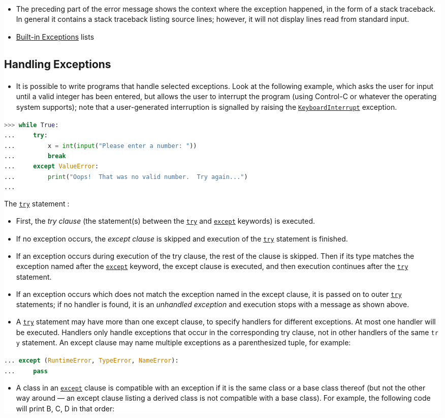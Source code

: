 - The preceding part of the error message shows the context where the exception happened, in the form of a stack traceback. In general it contains a stack traceback listing source lines; however, it will not display lines read from standard input.

- [Built-in Exceptions](https://docs.python.org/3/tutorial/../library/exceptions.html#bltin-exceptions) lists 

## Handling Exceptions

- It is possible to write programs that handle selected exceptions. Look at the following example, which asks the user for input until a valid integer has been entered, but allows the user to interrupt the program (using Control-C or whatever the operating system supports); note that a user-generated interruption is signalled by raising the [`KeyboardInterrupt`](https://docs.python.org/3/tutorial/../library/exceptions.html#KeyboardInterrupt "KeyboardInterrupt") exception.

```python
>>> while True:
...     try:
...         x = int(input("Please enter a number: "))
...         break
...     except ValueError:
...         print("Oops!  That was no valid number.  Try again...")
...
```

The [`try`](https://docs.python.org/3/tutorial/../reference/compound_stmts.html#try) statement  :

* First, the _try clause_ (the statement(s) between the [`try`](https://docs.python.org/3/tutorial/../reference/compound_stmts.html#try) and [`except`](https://docs.python.org/3/tutorial/../reference/compound_stmts.html#except) keywords) is executed.

* If no exception occurs, the _except clause_ is skipped and execution of the [`try`](https://docs.python.org/3/tutorial/../reference/compound_stmts.html#try) statement is finished.

* If an exception occurs during execution of the try clause, the rest of the clause is skipped. Then if its type matches the exception named after the [`except`](https://docs.python.org/3/tutorial/../reference/compound_stmts.html#except) keyword, the except clause is executed, and then execution continues after the [`try`](https://docs.python.org/3/tutorial/../reference/compound_stmts.html#try) statement.

* If an exception occurs which does not match the exception named in the except clause, it is passed on to outer [`try`](https://docs.python.org/3/tutorial/../reference/compound_stmts.html#try) statements; if no handler is found, it is an _unhandled exception_ and execution stops with a message as shown above.
- A [`try`](https://docs.python.org/3/tutorial/../reference/compound_stmts.html#try) statement may have more than one except clause, to specify handlers for different exceptions. At most one handler will be executed. Handlers only handle exceptions that occur in the corresponding try clause, not in other handlers of the same `try` statement. An except clause may name multiple exceptions as a parenthesized tuple, for example:

```python
... except (RuntimeError, TypeError, NameError):
...     pass
```

- A class in an [`except`](https://docs.python.org/3/tutorial/../reference/compound_stmts.html#except) clause is compatible with an exception if it is the same class or a base class thereof (but not the other way around — an except clause listing a derived class is not compatible with a base class). For example, the following code will print B, C, D in that order:
